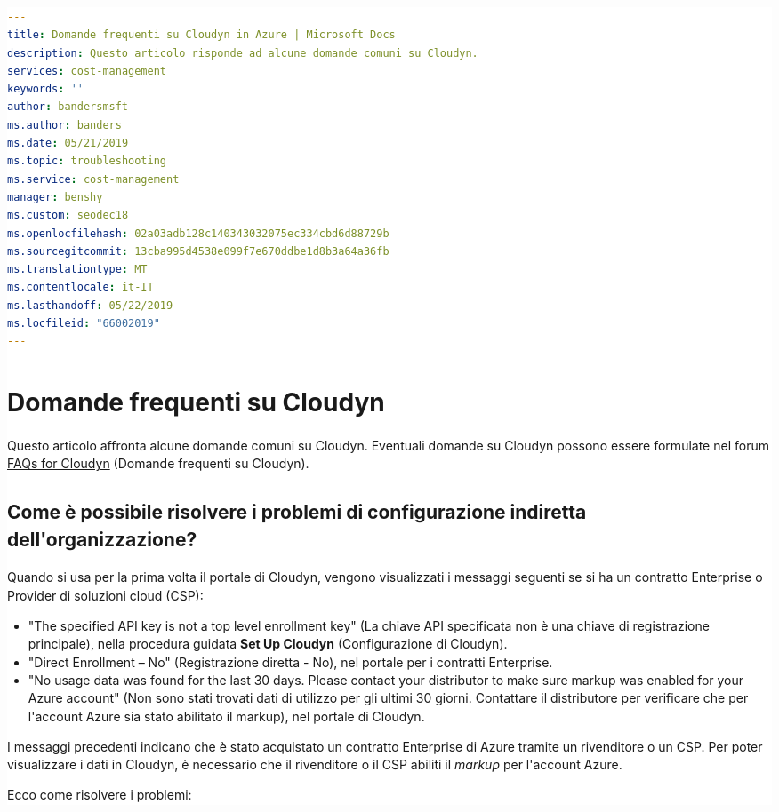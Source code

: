 ```yaml
---
title: Domande frequenti su Cloudyn in Azure | Microsoft Docs
description: Questo articolo risponde ad alcune domande comuni su Cloudyn.
services: cost-management
keywords: ''
author: bandersmsft
ms.author: banders
ms.date: 05/21/2019
ms.topic: troubleshooting
ms.service: cost-management
manager: benshy
ms.custom: seodec18
ms.openlocfilehash: 02a03adb128c140343032075ec334cbd6d88729b
ms.sourcegitcommit: 13cba995d4538e099f7e670ddbe1d8b3a64a36fb
ms.translationtype: MT
ms.contentlocale: it-IT
ms.lasthandoff: 05/22/2019
ms.locfileid: "66002019"
---
```

# <a name="frequently-asked-questions-for-cloudyn"></a>Domande frequenti su Cloudyn

Questo articolo affronta alcune domande comuni su Cloudyn. Eventuali domande su Cloudyn possono essere formulate nel forum [FAQs for Cloudyn](https://social.msdn.microsoft.com/Forums/en-US/231bf072-2c71-4121-8339-ac9d868137b9/faqs-for-cloudyn-cost-management?forum=Cloudyn) (Domande frequenti su Cloudyn).

## <a name="how-can-i-resolve-common-indirect-enterprise-setup-problems"></a>Come è possibile risolvere i problemi di configurazione indiretta dell'organizzazione?

Quando si usa per la prima volta il portale di Cloudyn, vengono visualizzati i messaggi seguenti se si ha un contratto Enterprise o Provider di soluzioni cloud (CSP):

- "The specified API key is not a top level enrollment key" (La chiave API specificata non è una chiave di registrazione principale), nella procedura guidata **Set Up Cloudyn** (Configurazione di Cloudyn).
- "Direct Enrollment – No" (Registrazione diretta - No), nel portale per i contratti Enterprise.
- "No usage data was found for the last 30 days. Please contact your distributor to make sure markup was enabled for your Azure account" (Non sono stati trovati dati di utilizzo per gli ultimi 30 giorni. Contattare il distributore per verificare che per l'account Azure sia stato abilitato il markup), nel portale di Cloudyn.

I messaggi precedenti indicano che è stato acquistato un contratto Enterprise di Azure tramite un rivenditore o un CSP. Per poter visualizzare i dati in Cloudyn, è necessario che il rivenditore o il CSP abiliti il _markup_ per l'account Azure.

Ecco come risolvere i problemi:
